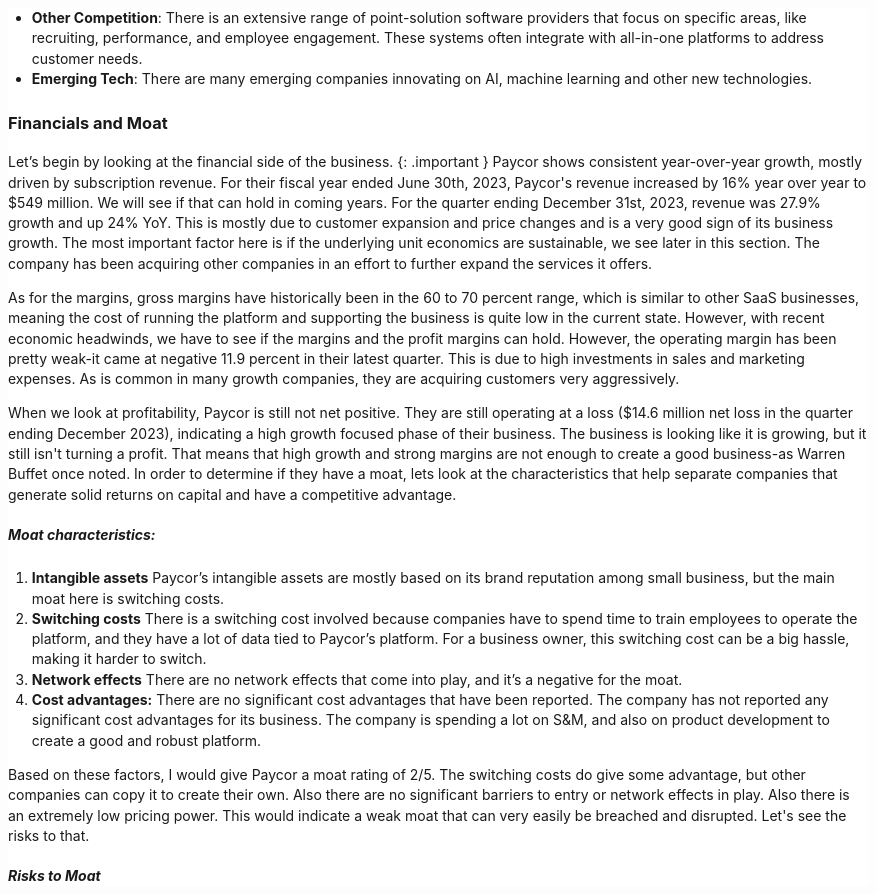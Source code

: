* **Other Competition**: There is an extensive range of point-solution software providers that focus on specific areas, like recruiting, performance, and employee engagement. These systems often integrate with all-in-one platforms to address customer needs.
*   **Emerging Tech**: There are many emerging companies innovating on AI, machine learning and other new technologies.

### Financials and Moat
Let’s begin by looking at the financial side of the business.
{: .important }
Paycor shows consistent year-over-year growth, mostly driven by subscription revenue. For their fiscal year ended June 30th, 2023, Paycor's revenue increased by 16% year over year to $549 million. We will see if that can hold in coming years.
For the quarter ending December 31st, 2023, revenue was 27.9% growth and up 24% YoY. This is mostly due to customer expansion and price changes and is a very good sign of its business growth. The most important factor here is if the underlying unit economics are sustainable, we see later in this section.
The company has been acquiring other companies in an effort to further expand the services it offers. 

As for the margins, gross margins have historically been in the 60 to 70 percent range, which is similar to other SaaS businesses, meaning the cost of running the platform and supporting the business is quite low in the current state. However, with recent economic headwinds, we have to see if the margins and the profit margins can hold.
However, the operating margin has been pretty weak-it came at negative 11.9 percent in their latest quarter. This is due to high investments in sales and marketing expenses. As is common in many growth companies, they are acquiring customers very aggressively. 

When we look at profitability, Paycor is still not net positive. They are still operating at a loss ($14.6 million net loss in the quarter ending December 2023), indicating a high growth focused phase of their business. The business is looking like it is growing, but it still isn't turning a profit. That means that high growth and strong margins are not enough to create a good business-as Warren Buffet once noted. In order to determine if they have a moat, lets look at the characteristics that help separate companies that generate solid returns on capital and have a competitive advantage.

##### Moat characteristics:

1.  **Intangible assets** Paycor’s intangible assets are mostly based on its brand reputation among small business, but the main moat here is switching costs.
2.  **Switching costs** There is a switching cost involved because companies have to spend time to train employees to operate the platform, and they have a lot of data tied to Paycor’s platform. For a business owner, this switching cost can be a big hassle, making it harder to switch.
3.  **Network effects** There are no network effects that come into play, and it’s a negative for the moat.
4. **Cost advantages:** There are no significant cost advantages that have been reported.
 The company has not reported any significant cost advantages for its business. The company is spending a lot on S&M, and also on product development to create a good and robust platform.

Based on these factors, I would give Paycor a moat rating of 2/5. The switching costs do give some advantage, but other companies can copy it to create their own. Also there are no significant barriers to entry or network effects in play. Also there is an extremely low pricing power. This would indicate a weak moat that can very easily be breached and disrupted. Let's see the risks to that.

##### Risks to Moat
